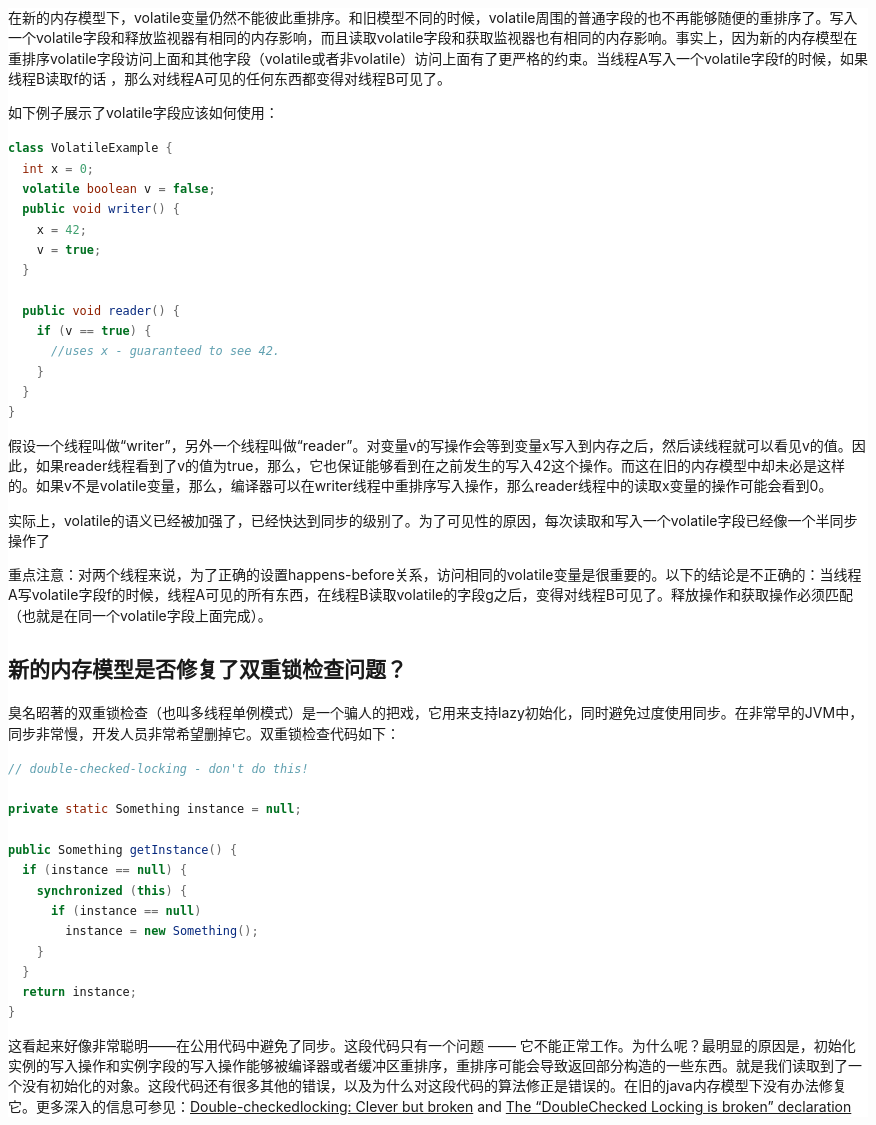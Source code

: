 在新的内存模型下，volatile变量仍然不能彼此重排序。和旧模型不同的时候，volatile周围的普通字段的也不再能够随便的重排序了。写入一个volatile字段和释放监视器有相同的内存影响，而且读取volatile字段和获取监视器也有相同的内存影响。事实上，因为新的内存模型在重排序volatile字段访问上面和其他字段（volatile或者非volatile）访问上面有了更严格的约束。当线程A写入一个volatile字段f的时候，如果线程B读取f的话 ，那么对线程A可见的任何东西都变得对线程B可见了。

如下例子展示了volatile字段应该如何使用：
```java
class VolatileExample {
  int x = 0;
  volatile boolean v = false;
  public void writer() {
    x = 42;
    v = true;
  }

  public void reader() {
    if (v == true) {
      //uses x - guaranteed to see 42.
    }
  }
}
```

假设一个线程叫做“writer”，另外一个线程叫做“reader”。对变量v的写操作会等到变量x写入到内存之后，然后读线程就可以看见v的值。因此，如果reader线程看到了v的值为true，那么，它也保证能够看到在之前发生的写入42这个操作。而这在旧的内存模型中却未必是这样的。如果v不是volatile变量，那么，编译器可以在writer线程中重排序写入操作，那么reader线程中的读取x变量的操作可能会看到0。

实际上，volatile的语义已经被加强了，已经快达到同步的级别了。为了可见性的原因，每次读取和写入一个volatile字段已经像一个半同步操作了

重点注意：对两个线程来说，为了正确的设置happens-before关系，访问相同的volatile变量是很重要的。以下的结论是不正确的：当线程A写volatile字段f的时候，线程A可见的所有东西，在线程B读取volatile的字段g之后，变得对线程B可见了。释放操作和获取操作必须匹配（也就是在同一个volatile字段上面完成）。

## 新的内存模型是否修复了双重锁检查问题？
臭名昭著的双重锁检查（也叫多线程单例模式）是一个骗人的把戏，它用来支持lazy初始化，同时避免过度使用同步。在非常早的JVM中，同步非常慢，开发人员非常希望删掉它。双重锁检查代码如下：
```java
// double-checked-locking - don't do this!

private static Something instance = null;

public Something getInstance() {
  if (instance == null) {
    synchronized (this) {
      if (instance == null)
        instance = new Something();
    }
  }
  return instance;
}
```
这看起来好像非常聪明——在公用代码中避免了同步。这段代码只有一个问题 —— 它不能正常工作。为什么呢？最明显的原因是，初始化实例的写入操作和实例字段的写入操作能够被编译器或者缓冲区重排序，重排序可能会导致返回部分构造的一些东西。就是我们读取到了一个没有初始化的对象。这段代码还有很多其他的错误，以及为什么对这段代码的算法修正是错误的。在旧的java内存模型下没有办法修复它。更多深入的信息可参见：[Double-checkedlocking: Clever but broken](http://www.javaworld.com/jw-02-2001/jw-0209-double.html) and [The “DoubleChecked Locking is broken” declaration](http://www.cs.umd.edu/~pugh/java/memoryModel/DoubleCheckedLocking.html)
